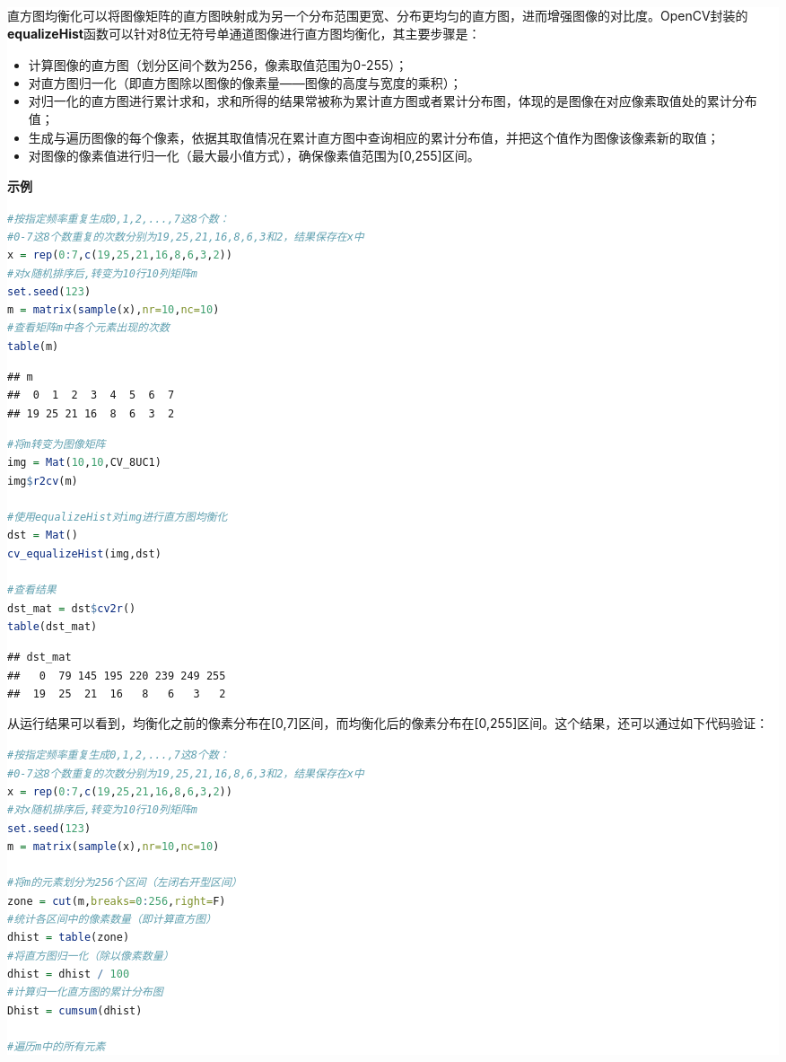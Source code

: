 直方图均衡化可以将图像矩阵的直方图映射成为另一个分布范围更宽、分布更均匀的直方图，进而增强图像的对比度。OpenCV封装的**equalizeHist**函数可以针对8位无符号单通道图像进行直方图均衡化，其主要步骤是：

* 计算图像的直方图（划分区间个数为256，像素取值范围为0-255）；  
* 对直方图归一化（即直方图除以图像的像素量——图像的高度与宽度的乘积）；  
* 对归一化的直方图进行累计求和，求和所得的结果常被称为累计直方图或者累计分布图，体现的是图像在对应像素取值处的累计分布值；  
* 生成与遍历图像的每个像素，依据其取值情况在累计直方图中查询相应的累计分布值，并把这个值作为图像该像素新的取值；  
* 对图像的像素值进行归一化（最大最小值方式），确保像素值范围为[0,255]区间。  

**示例**


``` r
#按指定频率重复生成0,1,2,...,7这8个数：
#0-7这8个数重复的次数分别为19,25,21,16,8,6,3和2，结果保存在x中
x = rep(0:7,c(19,25,21,16,8,6,3,2))
#对x随机排序后,转变为10行10列矩阵m
set.seed(123)
m = matrix(sample(x),nr=10,nc=10)
#查看矩阵m中各个元素出现的次数
table(m)
```

```
## m
##  0  1  2  3  4  5  6  7 
## 19 25 21 16  8  6  3  2
```

``` r
#将m转变为图像矩阵
img = Mat(10,10,CV_8UC1)
img$r2cv(m)

#使用equalizeHist对img进行直方图均衡化
dst = Mat()
cv_equalizeHist(img,dst)

#查看结果
dst_mat = dst$cv2r()
table(dst_mat)
```

```
## dst_mat
##   0  79 145 195 220 239 249 255 
##  19  25  21  16   8   6   3   2
```

从运行结果可以看到，均衡化之前的像素分布在[0,7]区间，而均衡化后的像素分布在[0,255]区间。这个结果，还可以通过如下代码验证：


``` r
#按指定频率重复生成0,1,2,...,7这8个数：
#0-7这8个数重复的次数分别为19,25,21,16,8,6,3和2，结果保存在x中
x = rep(0:7,c(19,25,21,16,8,6,3,2))
#对x随机排序后,转变为10行10列矩阵m
set.seed(123)
m = matrix(sample(x),nr=10,nc=10)

#将m的元素划分为256个区间（左闭右开型区间）
zone = cut(m,breaks=0:256,right=F)
#统计各区间中的像素数量（即计算直方图）
dhist = table(zone)
#将直方图归一化（除以像素数量）
dhist = dhist / 100
#计算归一化直方图的累计分布图
Dhist = cumsum(dhist)

#遍历m中的所有元素
```